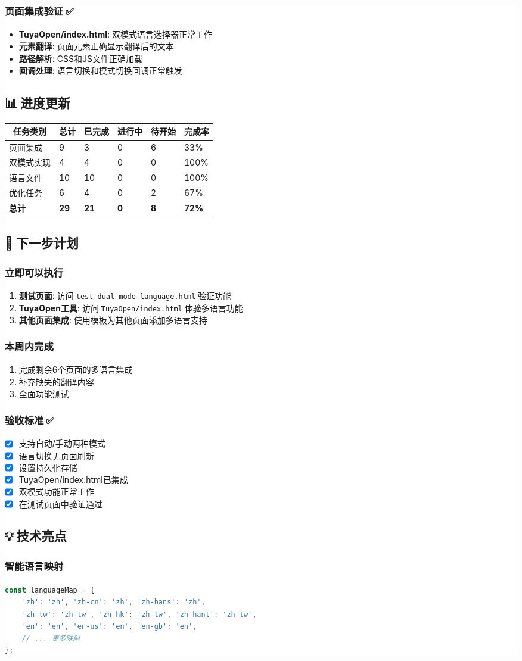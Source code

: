 ### 页面集成验证 ✅
- **TuyaOpen/index.html**: 双模式语言选择器正常工作
- **元素翻译**: 页面元素正确显示翻译后的文本
- **路径解析**: CSS和JS文件正确加载
- **回调处理**: 语言切换和模式切换回调正常触发

## 📊 进度更新

| 任务类别 | 总计 | 已完成 | 进行中 | 待开始 | 完成率 |
|---------|------|--------|--------|--------|--------|
| 页面集成 | 9    | 3      | 0      | 6      | 33%    |
| 双模式实现 | 4  | 4      | 0      | 0      | 100%   |
| 语言文件 | 10   | 10     | 0      | 0      | 100%   |
| 优化任务 | 6    | 4      | 0      | 2      | 67%    |
| **总计** | **29** | **21** | **0** | **8** | **72%** |

## 🎯 下一步计划

### 立即可以执行
1. **测试页面**: 访问 `test-dual-mode-language.html` 验证功能
2. **TuyaOpen工具**: 访问 `TuyaOpen/index.html` 体验多语言功能
3. **其他页面集成**: 使用模板为其他页面添加多语言支持

### 本周内完成
1. 完成剩余6个页面的多语言集成
2. 补充缺失的翻译内容
3. 全面功能测试

### 验收标准 ✅
- [x] 支持自动/手动两种模式
- [x] 语言切换无页面刷新  
- [x] 设置持久化存储
- [x] TuyaOpen/index.html已集成
- [x] 双模式功能正常工作
- [x] 在测试页面中验证通过

## 💡 技术亮点

### 智能语言映射
```javascript
const languageMap = {
    'zh': 'zh', 'zh-cn': 'zh', 'zh-hans': 'zh',
    'zh-tw': 'zh-tw', 'zh-hk': 'zh-tw', 'zh-hant': 'zh-tw',
    'en': 'en', 'en-us': 'en', 'en-gb': 'en',
    // ... 更多映射
};
```
